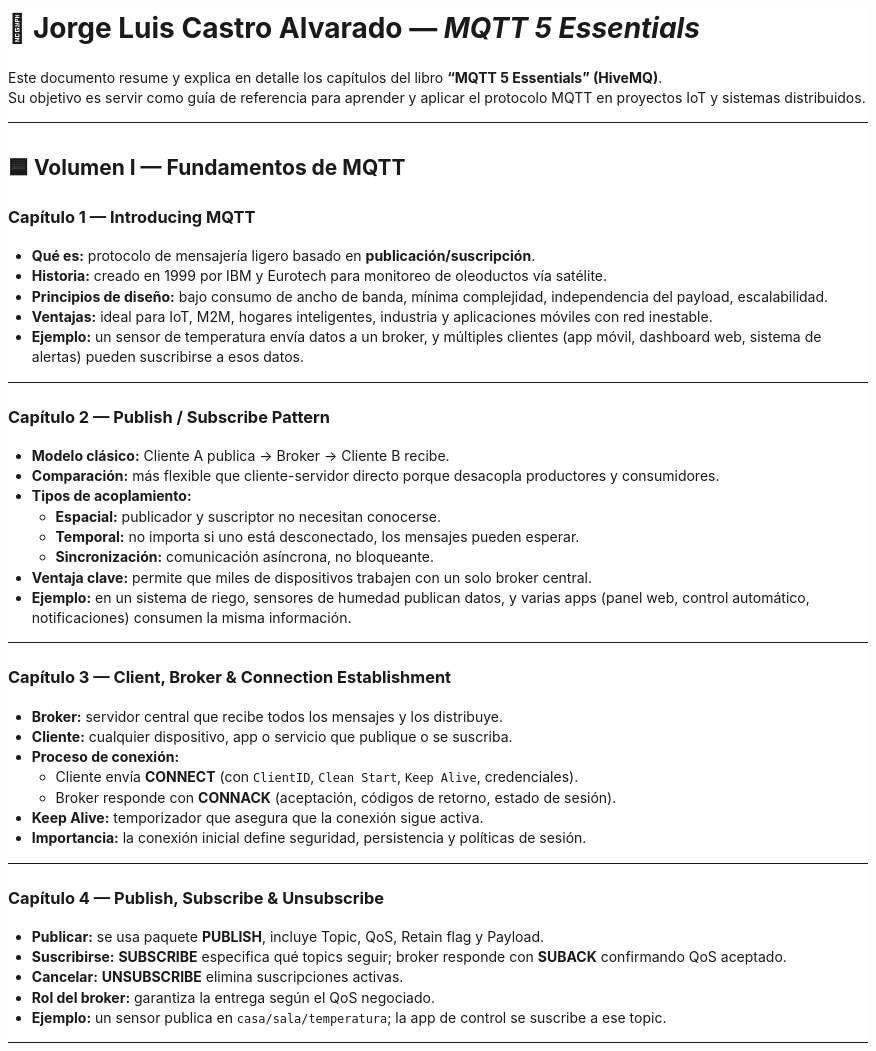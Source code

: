# 📘 Jorge Luis Castro Alvarado — *MQTT 5 Essentials*

Este documento resume y explica en detalle los capítulos del libro **“MQTT 5 Essentials” (HiveMQ)**.  
Su objetivo es servir como guía de referencia para aprender y aplicar el protocolo MQTT en proyectos IoT y sistemas distribuidos.

---

## 🟦 Volumen I — Fundamentos de MQTT

### Capítulo 1 — Introducing MQTT
- **Qué es:** protocolo de mensajería ligero basado en **publicación/suscripción**.  
- **Historia:** creado en 1999 por IBM y Eurotech para monitoreo de oleoductos vía satélite.  
- **Principios de diseño:** bajo consumo de ancho de banda, mínima complejidad, independencia del payload, escalabilidad.  
- **Ventajas:** ideal para IoT, M2M, hogares inteligentes, industria y aplicaciones móviles con red inestable.  
- **Ejemplo:** un sensor de temperatura envía datos a un broker, y múltiples clientes (app móvil, dashboard web, sistema de alertas) pueden suscribirse a esos datos.

---

### Capítulo 2 — Publish / Subscribe Pattern
- **Modelo clásico:** Cliente A publica → Broker → Cliente B recibe.  
- **Comparación:** más flexible que cliente-servidor directo porque desacopla productores y consumidores.  
- **Tipos de acoplamiento:**  
  - **Espacial:** publicador y suscriptor no necesitan conocerse.  
  - **Temporal:** no importa si uno está desconectado, los mensajes pueden esperar.  
  - **Sincronización:** comunicación asíncrona, no bloqueante.  
- **Ventaja clave:** permite que miles de dispositivos trabajen con un solo broker central.  
- **Ejemplo:** en un sistema de riego, sensores de humedad publican datos, y varias apps (panel web, control automático, notificaciones) consumen la misma información.

---

### Capítulo 3 — Client, Broker & Connection Establishment
- **Broker:** servidor central que recibe todos los mensajes y los distribuye.  
- **Cliente:** cualquier dispositivo, app o servicio que publique o se suscriba.  
- **Proceso de conexión:**  
  - Cliente envía **CONNECT** (con `ClientID`, `Clean Start`, `Keep Alive`, credenciales).  
  - Broker responde con **CONNACK** (aceptación, códigos de retorno, estado de sesión).  
- **Keep Alive:** temporizador que asegura que la conexión sigue activa.  
- **Importancia:** la conexión inicial define seguridad, persistencia y políticas de sesión.  

---

### Capítulo 4 — Publish, Subscribe & Unsubscribe
- **Publicar:** se usa paquete **PUBLISH**, incluye Topic, QoS, Retain flag y Payload.  
- **Suscribirse:** **SUBSCRIBE** especifica qué topics seguir; broker responde con **SUBACK** confirmando QoS aceptado.  
- **Cancelar:** **UNSUBSCRIBE** elimina suscripciones activas.  
- **Rol del broker:** garantiza la entrega según el QoS negociado.  
- **Ejemplo:** un sensor publica en `casa/sala/temperatura`; la app de control se suscribe a ese topic.

---